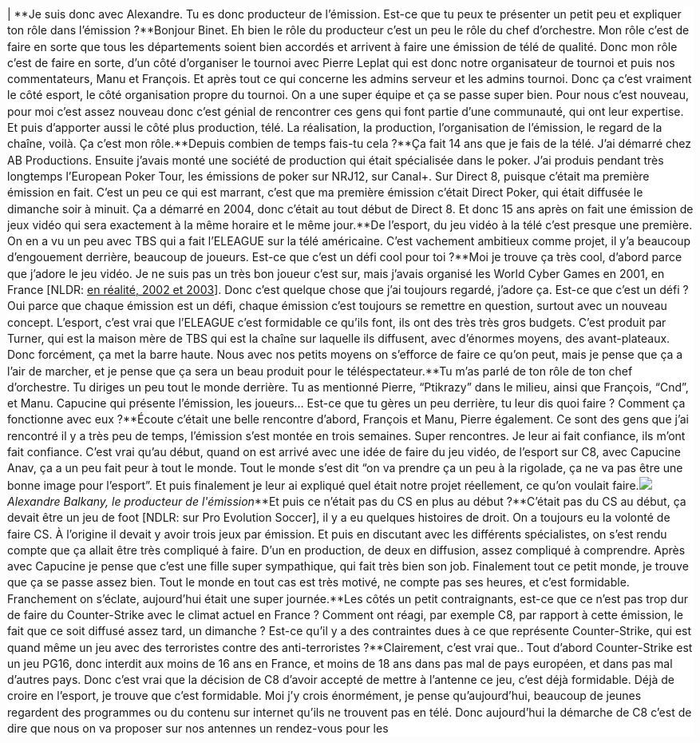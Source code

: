 | **Je suis donc avec Alexandre. Tu es donc producteur de l’émission. Est-ce que tu peux te présenter un petit peu et expliquer ton rôle dans l’émission ?**Bonjour Binet. Eh bien le rôle du producteur c’est un peu le rôle du chef d’orchestre. Mon rôle c’est de faire en sorte que tous les départements soient bien accordés et arrivent à faire une émission de télé de qualité. Donc mon rôle c’est de faire en sorte, d’un côté d’organiser le tournoi avec Pierre Leplat qui est donc notre organisateur de tournoi et puis nos commentateurs, Manu et François. Et après tout ce qui concerne les admins serveur et les admins tournoi. Donc ça c’est vraiment le côté esport, le côté organisation propre du tournoi. On a une super équipe et ça se passe super bien. Pour nous c’est nouveau, pour moi c’est assez nouveau donc c’est génial de rencontrer ces gens qui font partie d’une communauté, qui ont leur expertise. Et puis d’apporter aussi le côté plus production, télé. La réalisation, la production, l’organisation de l’émission, le regard de la chaîne, voilà. Ça c’est mon rôle.**Depuis combien de temps fais-tu cela ?**Ça fait 14 ans que je fais de la télé. J’ai démarré chez AB Productions. Ensuite j’avais monté une société de production qui était spécialisée dans le poker. J’ai produis pendant très longtemps l’European Poker Tour, les émissions de poker sur NRJ12, sur Canal+. Sur Direct 8, puisque c’était ma première émission en fait. C’est un peu ce qui est marrant, c’est que ma première émission c’était Direct Poker, qui était diffusée le dimanche soir à minuit. Ça a démarré en 2004, donc c’était au tout début de Direct 8\. Et donc 15 ans après on fait une émission de jeux vidéo qui sera exactement à la même horaire et le même jour.**De l’esport, du jeu vidéo à la télé c’est presque une première. On en a vu un peu avec TBS qui a fait l’ELEAGUE sur la télé américaine. C’est vachement ambitieux comme projet, il y’a beaucoup d’engouement derrière, beaucoup de joueurs. Est-ce que c’est un défi cool pour toi ?**Moi je trouve ça très cool, d’abord parce que j’adore le jeu vidéo. Je ne suis pas un très bon joueur c’est sur, mais j’avais organisé les World Cyber Games en 2001, en France \[NLDR: [en réalité, 2002 et 2003](https://twitter.com/ahrim4n/status/910075127601225729)\]. Donc c’est quelque chose que j’ai toujours regardé, j’adore ça. Est-ce que c’est un défi ? Oui parce que chaque émission est un défi, chaque émission c’est toujours se remettre en question, surtout avec un nouveau concept. L’esport, c’est vrai que l’ELEAGUE c’est formidable ce qu’ils font, ils ont des très très gros budgets. C’est produit par Turner, qui est la maison mère de TBS qui est la chaîne sur laquelle ils diffusent, avec d’énormes moyens, des avant-plateaux. Donc forcément, ça met la barre haute. Nous avec nos petits moyens on s’efforce de faire ce qu’on peut, mais je pense que ça a l’air de marcher, et je pense que ça sera un beau produit pour le téléspectateur.**Tu m’as parlé de ton rôle de ton chef d’orchestre. Tu diriges un peu tout le monde derrière. Tu as mentionné Pierre, “Ptikrazy” dans le milieu, ainsi que François, “Cnd”, et Manu. Capucine qui présente l’émission, les joueurs… Est-ce que tu gères un peu derrière, tu leur dis quoi faire ? Comment ça fonctionne avec eux ?**Écoute c’était une belle rencontre d’abord, François et Manu, Pierre également. Ce sont des gens que j’ai rencontré il y a très peu de temps, l’émission s’est montée en trois semaines. Super rencontres. Je leur ai fait confiance, ils m’ont fait confiance. C’est vrai qu’au début, quand on est arrivé avec une idée de faire du jeu vidéo, de l’esport sur C8, avec Capucine Anav, ça a un peu fait peur à tout le monde. Tout le monde s’est dit “on va prendre ça un peu à la rigolade, ça ne va pas être une bonne image pour l’esport”. Et puis finalement je leur ai expliqué quel était notre projet réellement, ce qu’on voulait faire.![](https://flickshot-ue.s3.eu-west-2.amazonaws.com/flickshot/article/59bea1a0237d5/images/rylqZKmqkZ1IBwKeP3JB9xvaKYBABrtidzXBHfCe.jpeg)_Alexandre Balkany, le producteur de l'émission_**Et puis ce n’était pas du CS en plus au début ?**C’était pas du CS au début, ça devait être un jeu de foot \[NDLR: sur Pro Evolution Soccer\], il y a eu quelques histoires de droit. On a toujours eu la volonté de faire CS. À l’origine il devait y avoir trois jeux par émission. Et puis en discutant avec les différents spécialistes, on s’est rendu compte que ça allait être très compliqué à faire. D’un en production, de deux en diffusion, assez compliqué à comprendre. Après avec Capucine je pense que c’est une fille super sympathique, qui fait très bien son job. Finalement tout ce petit monde, je trouve que ça se passe assez bien. Tout le monde en tout cas est très motivé, ne compte pas ses heures, et c’est formidable. Franchement on s’éclate, aujourd’hui était une super journée.**Les côtés un petit contraignants, est-ce que ce n’est pas trop dur de faire du Counter-Strike avec le climat actuel en France ? Comment ont réagi, par exemple C8, par rapport à cette émission, le fait que ce soit diffusé assez tard, un dimanche ? Est-ce qu’il y a des contraintes dues à ce que représente Counter-Strike, qui est quand même un jeu avec des terroristes contre des anti-terroristes ?**Clairement, c’est vrai que.. Tout d’abord Counter-Strike est un jeu PG16, donc interdit aux moins de 16 ans en France, et moins de 18 ans dans pas mal de pays européen, et dans pas mal d’autres pays. Donc c’est vrai que la décision de C8 d’avoir accepté de mettre à l’antenne ce jeu, c’est déjà formidable. Déjà de croire en l’esport, je trouve que c’est formidable. Moi j’y crois énormément, je pense qu’aujourd’hui, beaucoup de jeunes regardent des programmes ou du contenu sur internet qu’ils ne trouvent pas en télé. Donc aujourd’hui la démarche de C8 c’est de dire que nous on va proposer sur nos antennes un rendez-vous pour les